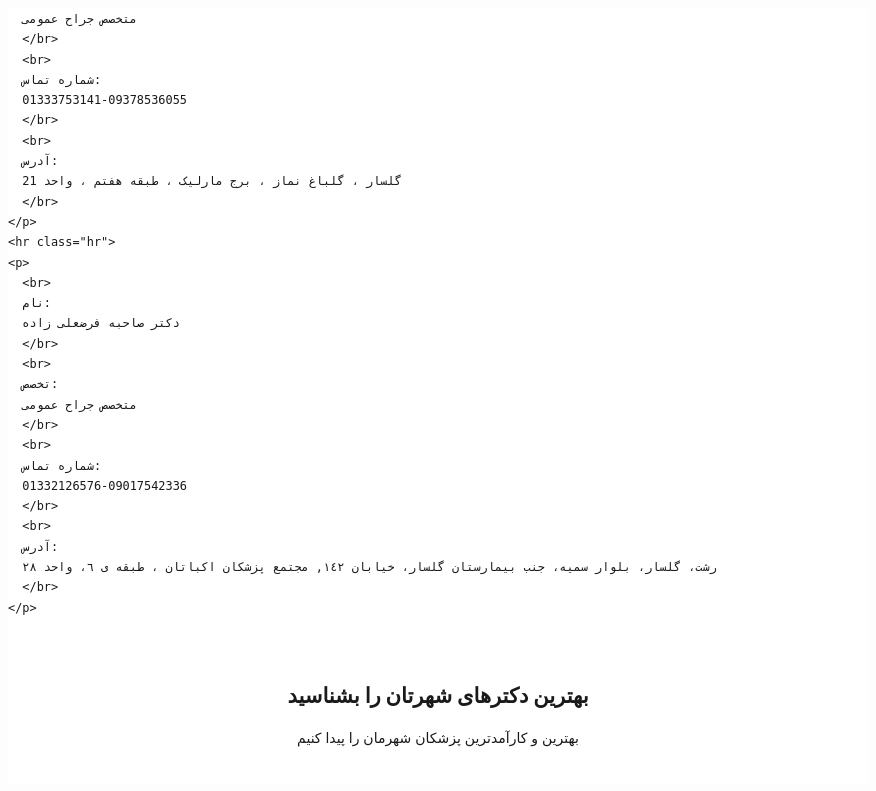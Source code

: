       متخصص جراح عمومی
      </br>
      <br>
      شماره تماس:
      01333753141-09378536055
      </br>
      <br>
      آدرس:
      گلسار ، گلباغ نماز ، برج مارلیک ، طبقه هفتم ، واحد 21
      </br>
    </p>
    <hr class="hr">
    <p>
      <br>
      نام:
      دکتر صاحبه فرضعلی زاده
      </br>
      <br>
      تخصص:
      متخصص جراح عمومی
      </br>
      <br>
      شماره تماس:
      01332126576-09017542336
      </br>
      <br>
      آدرس:
      رشت، گلسار، بلوار سمیه، جنب بیمارستان گلسار، خیابان ١٤٢, مجتمع پزشکان اکباتان ، طبقه ی ٦، واحد ٢٨
      </br>
    </p>
  </div>
</center>
<br>
<div style="text-align:center;">
<h2>بهترین دکترهای شهرتان را بشناسید</h2>
<p>بهترین و کارآمدترین پزشکان شهرمان را پیدا کنیم</p>
<br>
</div>
<div class="row1">
  <div class="column1">
    <div class="card1">